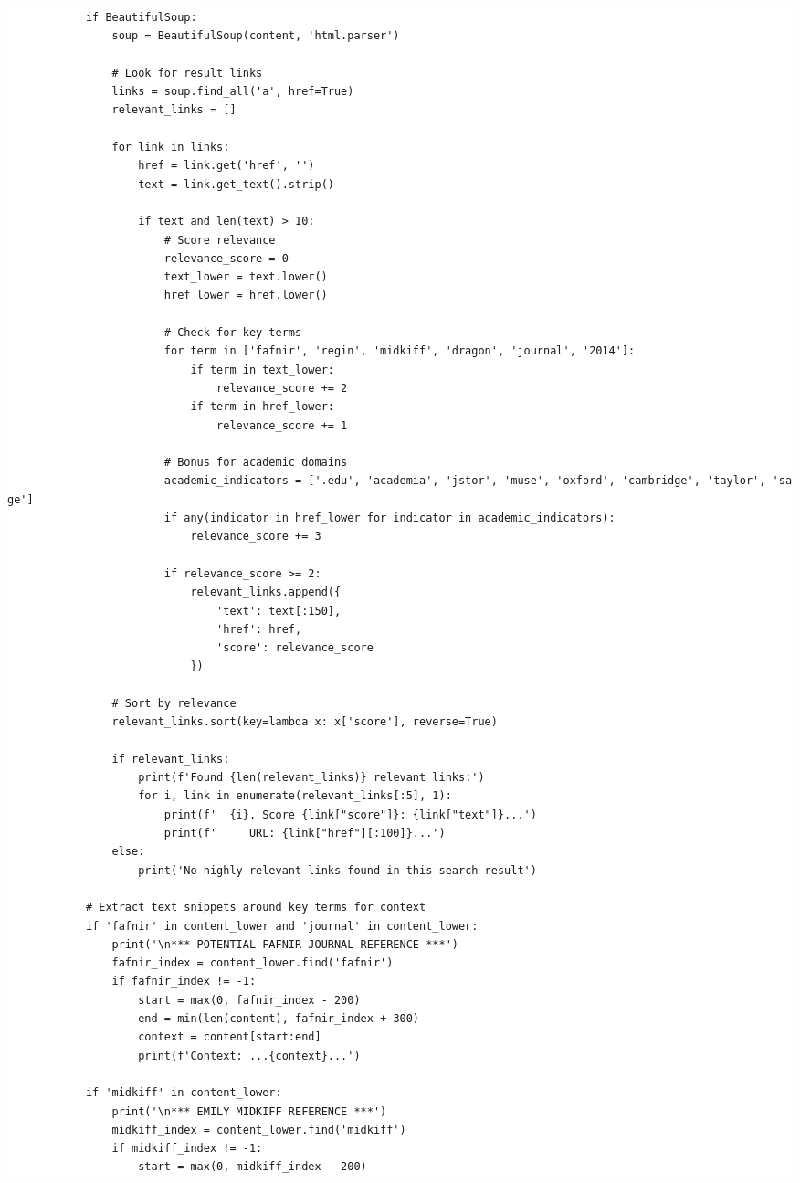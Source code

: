 ```
            if BeautifulSoup:
                soup = BeautifulSoup(content, 'html.parser')
                
                # Look for result links
                links = soup.find_all('a', href=True)
                relevant_links = []
                
                for link in links:
                    href = link.get('href', '')
                    text = link.get_text().strip()
                    
                    if text and len(text) > 10:
                        # Score relevance
                        relevance_score = 0
                        text_lower = text.lower()
                        href_lower = href.lower()
                        
                        # Check for key terms
                        for term in ['fafnir', 'regin', 'midkiff', 'dragon', 'journal', '2014']:
                            if term in text_lower:
                                relevance_score += 2
                            if term in href_lower:
                                relevance_score += 1
                        
                        # Bonus for academic domains
                        academic_indicators = ['.edu', 'academia', 'jstor', 'muse', 'oxford', 'cambridge', 'taylor', 'sage']
                        if any(indicator in href_lower for indicator in academic_indicators):
                            relevance_score += 3
                        
                        if relevance_score >= 2:
                            relevant_links.append({
                                'text': text[:150],
                                'href': href,
                                'score': relevance_score
                            })
                
                # Sort by relevance
                relevant_links.sort(key=lambda x: x['score'], reverse=True)
                
                if relevant_links:
                    print(f'Found {len(relevant_links)} relevant links:')
                    for i, link in enumerate(relevant_links[:5], 1):
                        print(f'  {i}. Score {link["score"]}: {link["text"]}...')
                        print(f'     URL: {link["href"][:100]}...')
                else:
                    print('No highly relevant links found in this search result')
            
            # Extract text snippets around key terms for context
            if 'fafnir' in content_lower and 'journal' in content_lower:
                print('\n*** POTENTIAL FAFNIR JOURNAL REFERENCE ***')
                fafnir_index = content_lower.find('fafnir')
                if fafnir_index != -1:
                    start = max(0, fafnir_index - 200)
                    end = min(len(content), fafnir_index + 300)
                    context = content[start:end]
                    print(f'Context: ...{context}...')
            
            if 'midkiff' in content_lower:
                print('\n*** EMILY MIDKIFF REFERENCE ***')
                midkiff_index = content_lower.find('midkiff')
                if midkiff_index != -1:
                    start = max(0, midkiff_index - 200)
```